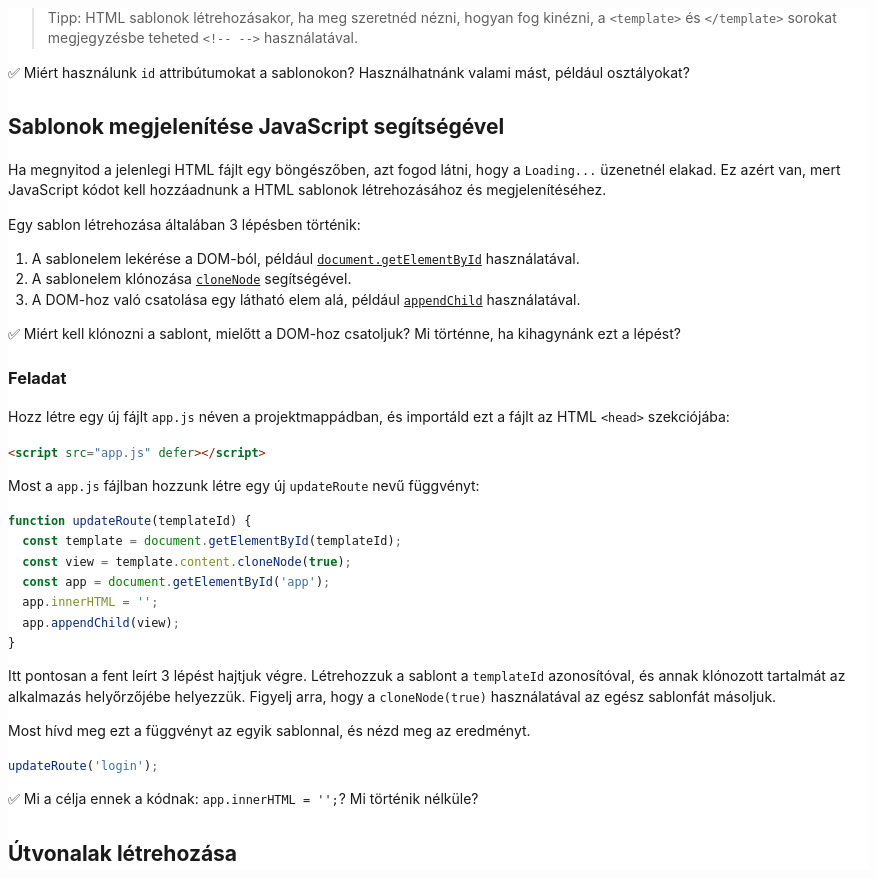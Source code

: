 > Tipp: HTML sablonok létrehozásakor, ha meg szeretnéd nézni, hogyan fog kinézni, a `<template>` és `</template>` sorokat megjegyzésbe teheted `<!-- -->` használatával.

✅ Miért használunk `id` attribútumokat a sablonokon? Használhatnánk valami mást, például osztályokat?

## Sablonok megjelenítése JavaScript segítségével

Ha megnyitod a jelenlegi HTML fájlt egy böngészőben, azt fogod látni, hogy a `Loading...` üzenetnél elakad. Ez azért van, mert JavaScript kódot kell hozzáadnunk a HTML sablonok létrehozásához és megjelenítéséhez.

Egy sablon létrehozása általában 3 lépésben történik:

1. A sablonelem lekérése a DOM-ból, például [`document.getElementById`](https://developer.mozilla.org/docs/Web/API/Document/getElementById) használatával.
2. A sablonelem klónozása [`cloneNode`](https://developer.mozilla.org/docs/Web/API/Node/cloneNode) segítségével.
3. A DOM-hoz való csatolása egy látható elem alá, például [`appendChild`](https://developer.mozilla.org/docs/Web/API/Node/appendChild) használatával.

✅ Miért kell klónozni a sablont, mielőtt a DOM-hoz csatoljuk? Mi történne, ha kihagynánk ezt a lépést?

### Feladat

Hozz létre egy új fájlt `app.js` néven a projektmappádban, és importáld ezt a fájlt az HTML `<head>` szekciójába:

```html
<script src="app.js" defer></script>
```

Most a `app.js` fájlban hozzunk létre egy új `updateRoute` nevű függvényt:

```js
function updateRoute(templateId) {
  const template = document.getElementById(templateId);
  const view = template.content.cloneNode(true);
  const app = document.getElementById('app');
  app.innerHTML = '';
  app.appendChild(view);
}
```

Itt pontosan a fent leírt 3 lépést hajtjuk végre. Létrehozzuk a sablont a `templateId` azonosítóval, és annak klónozott tartalmát az alkalmazás helyőrzőjébe helyezzük. Figyelj arra, hogy a `cloneNode(true)` használatával az egész sablonfát másoljuk.

Most hívd meg ezt a függvényt az egyik sablonnal, és nézd meg az eredményt.

```js
updateRoute('login');
```

✅ Mi a célja ennek a kódnak: `app.innerHTML = '';`? Mi történik nélküle?

## Útvonalak létrehozása
